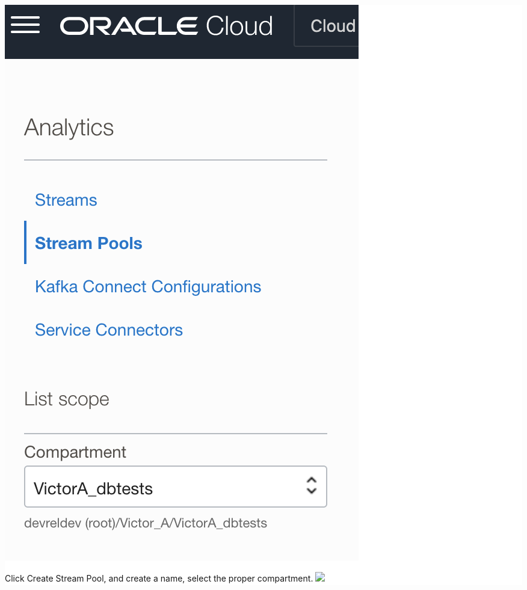 ![](assets/12-streampools-2022-12-20-devrel.png)

Click Create Stream Pool, and create a name, select the proper compartment.
![](assets/13-createpool-2022-12-20-devrel)
